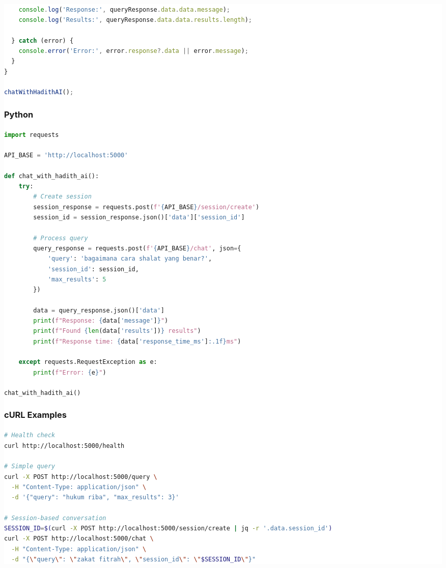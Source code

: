 ```javascript
    console.log('Response:', queryResponse.data.data.message);
    console.log('Results:', queryResponse.data.data.results.length);
    
  } catch (error) {
    console.error('Error:', error.response?.data || error.message);
  }
}

chatWithHadithAI();
```

### Python

```python
import requests

API_BASE = 'http://localhost:5000'

def chat_with_hadith_ai():
    try:
        # Create session
        session_response = requests.post(f'{API_BASE}/session/create')
        session_id = session_response.json()['data']['session_id']
        
        # Process query
        query_response = requests.post(f'{API_BASE}/chat', json={
            'query': 'bagaimana cara shalat yang benar?',
            'session_id': session_id,
            'max_results': 5
        })
        
        data = query_response.json()['data']
        print(f"Response: {data['message']}")
        print(f"Found {len(data['results'])} results")
        print(f"Response time: {data['response_time_ms']:.1f}ms")
        
    except requests.RequestException as e:
        print(f"Error: {e}")

chat_with_hadith_ai()
```

### cURL Examples

```bash
# Health check
curl http://localhost:5000/health

# Simple query
curl -X POST http://localhost:5000/query \
  -H "Content-Type: application/json" \
  -d '{"query": "hukum riba", "max_results": 3}'

# Session-based conversation
SESSION_ID=$(curl -X POST http://localhost:5000/session/create | jq -r '.data.session_id')
curl -X POST http://localhost:5000/chat \
  -H "Content-Type: application/json" \
  -d "{\"query\": \"zakat fitrah\", \"session_id\": \"$SESSION_ID\"}"
```

